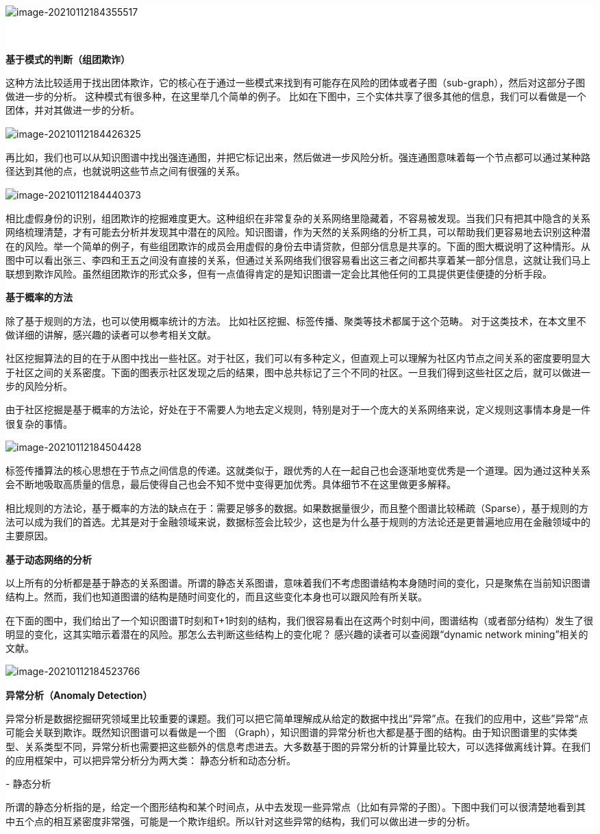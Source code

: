 ![image-20210112184355517](https://gitee.com/zgf1366/pic_store/raw/master/img/20210112184355.png)

﻿

**基于模式的判断（组团欺诈）**

这种方法比较适用于找出团体欺诈，它的核心在于通过一些模式来找到有可能存在风险的团体或者子图（sub-graph），然后对这部分子图做进一步的分析。 这种模式有很多种，在这里举几个简单的例子。 比如在下图中，三个实体共享了很多其他的信息，我们可以看做是一个团体，并对其做进一步的分析。

![image-20210112184426325](https://gitee.com/zgf1366/pic_store/raw/master/img/20210112184426.png)

﻿再比如，我们也可以从知识图谱中找出强连通图，并把它标记出来，然后做进一步风险分析。强连通图意味着每一个节点都可以通过某种路径达到其他的点，也就说明这些节点之间有很强的关系。

![image-20210112184440373](https://gitee.com/zgf1366/pic_store/raw/master/img/20210112184440.png)

相比虚假身份的识别，组团欺诈的挖掘难度更大。这种组织在非常复杂的关系网络里隐藏着，不容易被发现。当我们只有把其中隐含的关系网络梳理清楚，才有可能去分析并发现其中潜在的风险。知识图谱，作为天然的关系网络的分析工具，可以帮助我们更容易地去识别这种潜在的风险。举一个简单的例子，有些组团欺诈的成员会用虚假的身份去申请贷款，但部分信息是共享的。下面的图大概说明了这种情形。从图中可以看出张三、李四和王五之间没有直接的关系，但通过关系网络我们很容易看出这三者之间都共享着某一部分信息，这就让我们马上联想到欺诈风险。虽然组团欺诈的形式众多，但有一点值得肯定的是知识图谱一定会比其他任何的工具提供更佳便捷的分析手段。

**基于概率的方法**

除了基于规则的方法，也可以使用概率统计的方法。 比如社区挖掘、标签传播、聚类等技术都属于这个范畴。 对于这类技术，在本文里不做详细的讲解，感兴趣的读者可以参考相关文献。

社区挖掘算法的目的在于从图中找出一些社区。对于社区，我们可以有多种定义，但直观上可以理解为社区内节点之间关系的密度要明显大于社区之间的关系密度。下面的图表示社区发现之后的结果，图中总共标记了三个不同的社区。一旦我们得到这些社区之后，就可以做进一步的风险分析。

由于社区挖掘是基于概率的方法论，好处在于不需要人为地去定义规则，特别是对于一个庞大的关系网络来说，定义规则这事情本身是一件很复杂的事情。

![image-20210112184504428](https://gitee.com/zgf1366/pic_store/raw/master/img/20210112184504.png)

﻿标签传播算法的核心思想在于节点之间信息的传递。这就类似于，跟优秀的人在一起自己也会逐渐地变优秀是一个道理。因为通过这种关系会不断地吸取高质量的信息，最后使得自己也会不知不觉中变得更加优秀。具体细节不在这里做更多解释。

相比规则的方法论，基于概率的方法的缺点在于：需要足够多的数据。如果数据量很少，而且整个图谱比较稀疏（Sparse），基于规则的方法可以成为我们的首选。尤其是对于金融领域来说，数据标签会比较少，这也是为什么基于规则的方法论还是更普遍地应用在金融领域中的主要原因。

**基于动态网络的分析**

以上所有的分析都是基于静态的关系图谱。所谓的静态关系图谱，意味着我们不考虑图谱结构本身随时间的变化，只是聚焦在当前知识图谱结构上。然而，我们也知道图谱的结构是随时间变化的，而且这些变化本身也可以跟风险有所关联。

在下面的图中，我们给出了一个知识图谱T时刻和T+1时刻的结构，我们很容易看出在这两个时刻中间，图谱结构（或者部分结构）发生了很明显的变化，这其实暗示着潜在的风险。那怎么去判断这些结构上的变化呢？ 感兴趣的读者可以查阅跟“dynamic network mining”相关的文献。

![image-20210112184523766](https://gitee.com/zgf1366/pic_store/raw/master/img/20210112184523.png)﻿

**异常分析（Anomaly Detection）**

异常分析是数据挖掘研究领域里比较重要的课题。我们可以把它简单理解成从给定的数据中找出“异常”点。在我们的应用中，这些”异常“点可能会关联到欺诈。既然知识图谱可以看做是一个图 （Graph），知识图谱的异常分析也大都是基于图的结构。由于知识图谱里的实体类型、关系类型不同，异常分析也需要把这些额外的信息考虑进去。大多数基于图的异常分析的计算量比较大，可以选择做离线计算。在我们的应用框架中，可以把异常分析分为两大类： 静态分析和动态分析。

\- 静态分析

所谓的静态分析指的是，给定一个图形结构和某个时间点，从中去发现一些异常点（比如有异常的子图）。下图中我们可以很清楚地看到其中五个点的相互紧密度非常强，可能是一个欺诈组织。所以针对这些异常的结构，我们可以做出进一步的分析。

